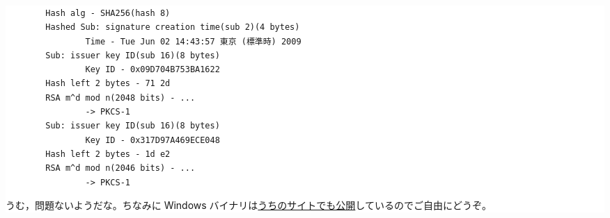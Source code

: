 ```shell
        Hash alg - SHA256(hash 8)
        Hashed Sub: signature creation time(sub 2)(4 bytes)
                Time - Tue Jun 02 14:43:57 東京 (標準時) 2009
        Sub: issuer key ID(sub 16)(8 bytes)
                Key ID - 0x09D704B753BA1622
        Hash left 2 bytes - 71 2d
        RSA m^d mod n(2048 bits) - ...
                -> PKCS-1
        Sub: issuer key ID(sub 16)(8 bytes)
                Key ID - 0x317D97A469ECE048
        Hash left 2 bytes - 1d e2
        RSA m^d mod n(2046 bits) - ...
                -> PKCS-1
```

うむ，問題ないようだな。ちなみに Windows バイナリは[うちのサイトでも公開](http://www.baldanders.info/spiegel/archive/pgpdump/)しているのでご自由にどうぞ。

[MSYS2]: https://github.com/msys2 "msys2"
[MinGW-w64]: http://mingw-w64.org/ "Mingw-w64 - GCC for Windows 64 & 32 bits [mingw-w64]"
[pgpdump]: http://www.mew.org/~kazu/proj/pgpdump/en/ "pgpdump"

